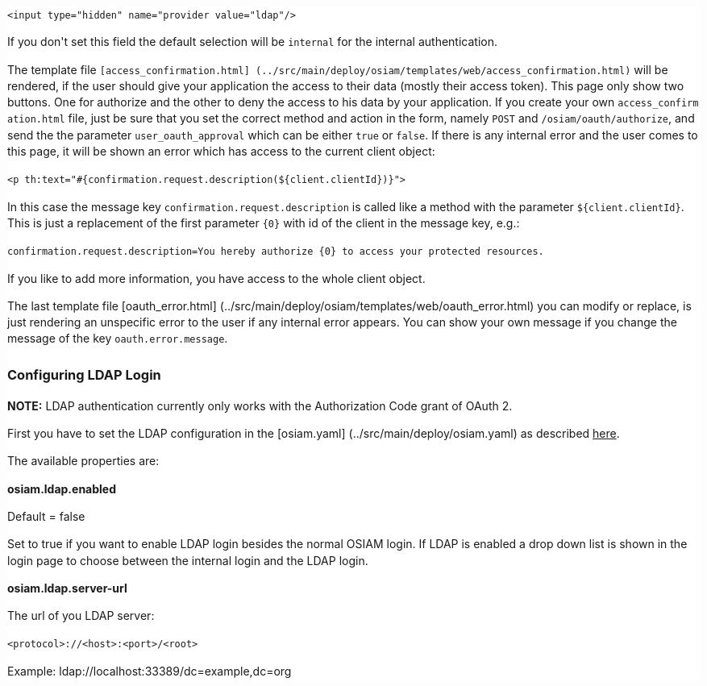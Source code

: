     <input type="hidden" name="provider value="ldap"/>

If you don't set this field the default selection will be `internal` for the
internal authentication. 

The template file `[access_confirmation.html]
(../src/main/deploy/osiam/templates/web/access_confirmation.html)` will be
rendered, if the user should give your application the access to their data
(mostly their access token). This page only show two buttons. One for authorize
and the other to deny the access to his data by your application. If you create
your own `access_confirmation.html` file, just be sure that you set the correct
method and action in the form, namely `POST` and
`/osiam/oauth/authorize`, and send the the parameter
`user_oauth_approval` which can be either `true` or `false`. If there is any
internal error and the user comes to this page, it will be shown an error which
has access to the current client object: 

    <p th:text="#{confirmation.request.description(${client.clientId})}">

In this case the message key `confirmation.request.description` is called like a
method with the parameter `${client.clientId}`. This is just a replacement of
the first parameter `{0}` with id of the client in the message key, e.g.:

    confirmation.request.description=You hereby authorize {0} to access your protected resources.

If you like to add more information, you have access to the whole client object.

The last template file [oauth_error.html]
(../src/main/deploy/osiam/templates/web/oauth_error.html) you can modify or
replace, is just rendering an unspecific error to the user if any internal error
appears. You can show your own message if you change the message of the key
`oauth.error.message`.

### Configuring LDAP Login

**NOTE:** LDAP authentication currently only works with the Authorization Code
grant of OAuth 2.

First you have to set the LDAP configuration in the [osiam.yaml]
(../src/main/deploy/osiam.yaml) as described [here](#configuration).

The available properties are:

**osiam.ldap.enabled**

Default = false

Set to true if you want to enable LDAP login besides the normal OSIAM login. If
LDAP is enabled a drop down list is shown in the login page to choose between
the internal login and the LDAP login.

**osiam.ldap.server-url**

The url of you LDAP server:

    <protocol>://<host>:<port>/<root>

Example: ldap://localhost:33389/dc=example,dc=org
